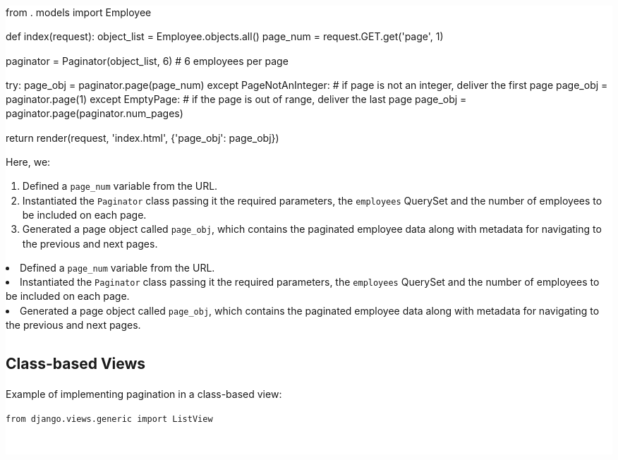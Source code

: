 <span class="kn">from</span> <span class="nn">.</span> <span class="n">models</span> <span class="kn">import</span> <span class="nn">Employee</span>


<span class="k">def</span> <span class="nf">index</span><span class="p">(</span><span class="n">request</span><span class="p">):</span>
<span class="n">object_list</span> <span class="o">=</span> <span class="n">Employee</span><span class="o">.</span><span class="n">objects</span><span class="o">.</span><span class="n">all</span><span class="p">()</span>
<span class="n">page_num</span> <span class="o">=</span> <span class="n">request</span><span class="o">.</span><span class="n">GET</span><span class="o">.</span><span class="n">get</span><span class="p">(</span><span class="s1">'page'</span><span class="p">,</span> <span class="mi">1</span><span class="p">)</span>

<span class="n">paginator</span> <span class="o">=</span> <span class="n">Paginator</span><span class="p">(</span><span class="n">object_list</span><span class="p">,</span> <span class="mi">6</span><span class="p">)</span> <span class="c1"># 6 employees per page</span>


<span class="k">try</span><span class="p">:</span>
<span class="n">page_obj</span> <span class="o">=</span> <span class="n">paginator</span><span class="o">.</span><span class="n">page</span><span class="p">(</span><span class="n">page_num</span><span class="p">)</span>
<span class="k">except</span> <span class="n">PageNotAnInteger</span><span class="p">:</span>
<span class="c1"># if page is not an integer, deliver the first page</span>
<span class="n">page_obj</span> <span class="o">=</span> <span class="n">paginator</span><span class="o">.</span><span class="n">page</span><span class="p">(</span><span class="mi">1</span><span class="p">)</span>
<span class="k">except</span> <span class="n">EmptyPage</span><span class="p">:</span>
<span class="c1"># if the page is out of range, deliver the last page</span>
<span class="n">page_obj</span> <span class="o">=</span> <span class="n">paginator</span><span class="o">.</span><span class="n">page</span><span class="p">(</span><span class="n">paginator</span><span class="o">.</span><span class="n">num_pages</span><span class="p">)</span>

<span class="k">return</span> <span class="n">render</span><span class="p">(</span><span class="n">request</span><span class="p">,</span> <span class="s1">'index.html'</span><span class="p">,</span> <span class="p">{</span><span class="s1">'page_obj'</span><span class="p">:</span> <span class="n">page_obj</span><span class="p">})</span>
</code></pre>
<p>Here, we:</p>
<ol>
<li>Defined a <code>page_num</code> variable from the URL.</li>
<li>Instantiated the <code>Paginator</code> class passing it the required parameters, the <code>employees</code> QuerySet and the number of employees to be included on each page.</li>
<li>Generated a page object called <code>page_obj</code>, which contains the paginated employee data along with metadata for navigating to the previous and next pages.</li>
</ol>
<li>Defined a <code>page_num</code> variable from the URL.</li>
<li>Instantiated the <code>Paginator</code> class passing it the required parameters, the <code>employees</code> QuerySet and the number of employees to be included on each page.</li>
<li>Generated a page object called <code>page_obj</code>, which contains the paginated employee data along with metadata for navigating to the previous and next pages.</li>

<h2 id="class-based-views">Class-based Views</h2>
<p>Example of implementing pagination in a class-based view:</p>
<pre><span></span><code><span class="kn">from</span> <span class="nn">django.views.generic</span> <span class="kn">import</span> <span class="n">ListView</span>
